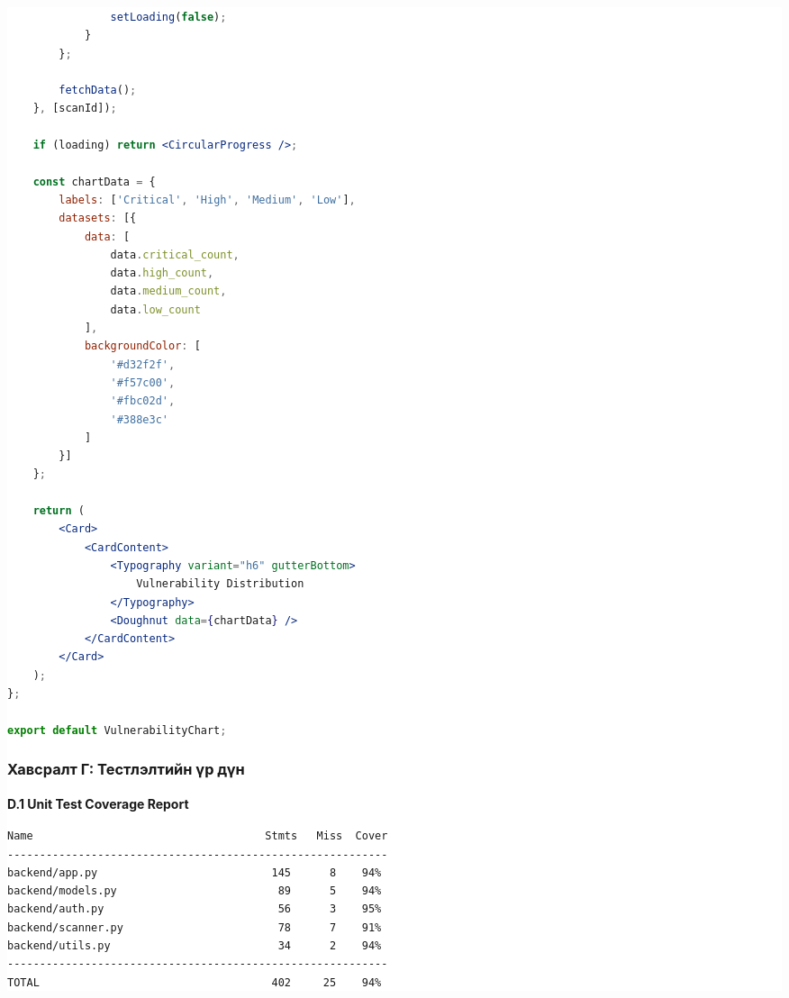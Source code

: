 ```jsx
                setLoading(false);
            }
        };

        fetchData();
    }, [scanId]);

    if (loading) return <CircularProgress />;

    const chartData = {
        labels: ['Critical', 'High', 'Medium', 'Low'],
        datasets: [{
            data: [
                data.critical_count,
                data.high_count, 
                data.medium_count,
                data.low_count
            ],
            backgroundColor: [
                '#d32f2f',
                '#f57c00',
                '#fbc02d',
                '#388e3c'
            ]
        }]
    };

    return (
        <Card>
            <CardContent>
                <Typography variant="h6" gutterBottom>
                    Vulnerability Distribution
                </Typography>
                <Doughnut data={chartData} />
            </CardContent>
        </Card>
    );
};

export default VulnerabilityChart;
```

### Хавсралт Г: Тестлэлтийн үр дүн

**D.1 Unit Test Coverage Report**

```
Name                                    Stmts   Miss  Cover
-----------------------------------------------------------
backend/app.py                           145      8    94%
backend/models.py                         89      5    94%
backend/auth.py                           56      3    95%
backend/scanner.py                        78      7    91%
backend/utils.py                          34      2    94%
-----------------------------------------------------------
TOTAL                                    402     25    94%
```
